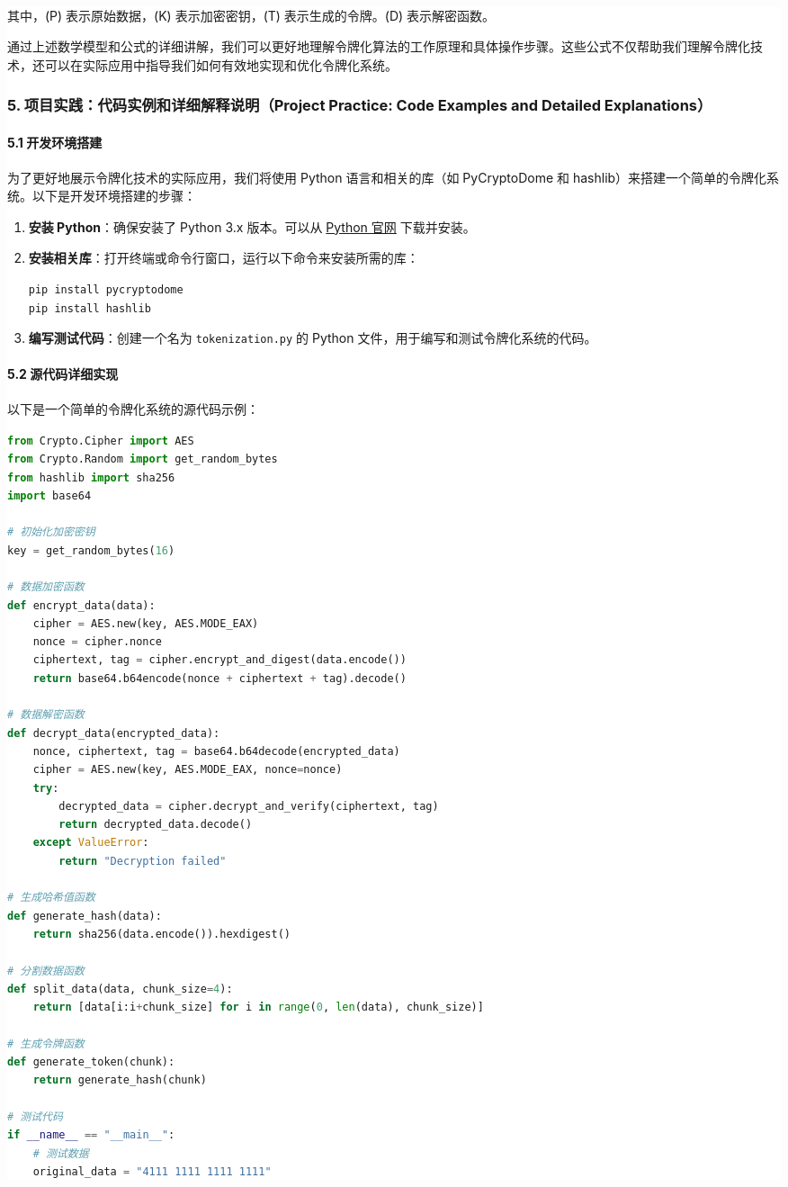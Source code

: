   其中，\(P\) 表示原始数据，\(K\) 表示加密密钥，\(T\) 表示生成的令牌。\(D\) 表示解密函数。

通过上述数学模型和公式的详细讲解，我们可以更好地理解令牌化算法的工作原理和具体操作步骤。这些公式不仅帮助我们理解令牌化技术，还可以在实际应用中指导我们如何有效地实现和优化令牌化系统。

### 5. 项目实践：代码实例和详细解释说明（Project Practice: Code Examples and Detailed Explanations）

#### 5.1 开发环境搭建

为了更好地展示令牌化技术的实际应用，我们将使用 Python 语言和相关的库（如 PyCryptoDome 和 hashlib）来搭建一个简单的令牌化系统。以下是开发环境搭建的步骤：

1. **安装 Python**：确保安装了 Python 3.x 版本。可以从 [Python 官网](https://www.python.org/) 下载并安装。

2. **安装相关库**：打开终端或命令行窗口，运行以下命令来安装所需的库：

   ```bash
   pip install pycryptodome
   pip install hashlib
   ```

3. **编写测试代码**：创建一个名为 `tokenization.py` 的 Python 文件，用于编写和测试令牌化系统的代码。

#### 5.2 源代码详细实现

以下是一个简单的令牌化系统的源代码示例：

```python
from Crypto.Cipher import AES
from Crypto.Random import get_random_bytes
from hashlib import sha256
import base64

# 初始化加密密钥
key = get_random_bytes(16)

# 数据加密函数
def encrypt_data(data):
    cipher = AES.new(key, AES.MODE_EAX)
    nonce = cipher.nonce
    ciphertext, tag = cipher.encrypt_and_digest(data.encode())
    return base64.b64encode(nonce + ciphertext + tag).decode()

# 数据解密函数
def decrypt_data(encrypted_data):
    nonce, ciphertext, tag = base64.b64decode(encrypted_data)
    cipher = AES.new(key, AES.MODE_EAX, nonce=nonce)
    try:
        decrypted_data = cipher.decrypt_and_verify(ciphertext, tag)
        return decrypted_data.decode()
    except ValueError:
        return "Decryption failed"

# 生成哈希值函数
def generate_hash(data):
    return sha256(data.encode()).hexdigest()

# 分割数据函数
def split_data(data, chunk_size=4):
    return [data[i:i+chunk_size] for i in range(0, len(data), chunk_size)]

# 生成令牌函数
def generate_token(chunk):
    return generate_hash(chunk)

# 测试代码
if __name__ == "__main__":
    # 测试数据
    original_data = "4111 1111 1111 1111"
```